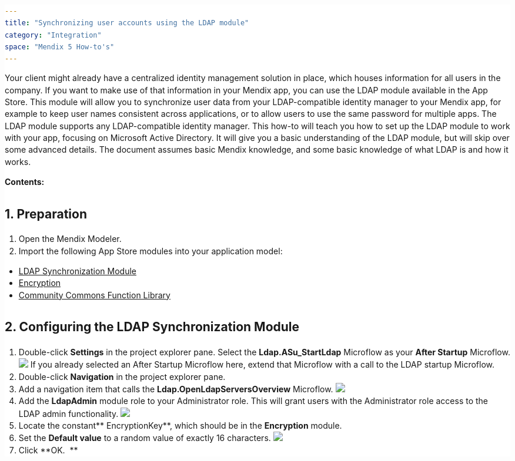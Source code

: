 ```yaml
---
title: "Synchronizing user accounts using the LDAP module"
category: "Integration"
space: "Mendix 5 How-to's"
---
```


Your client might already have a centralized identity management solution in place, which houses information for all users in the company. If you want to make use of that information in your Mendix app, you can use the LDAP module available in the App Store. This module will allow you to synchronize user data from your LDAP-compatible identity manager to your Mendix app, for example to keep user names consistent across applications, or to allow users to use the same password for multiple apps. The LDAP module supports any LDAP-compatible identity manager. This how-to will teach you how to set up the LDAP module to work with your app, focusing on Microsoft Active Directory. It will give you a basic understanding of the LDAP module, but will skip over some advanced details. The document assumes basic Mendix knowledge, and some basic knowledge of what LDAP is and how it works.

**Contents:**

## 1\. Preparation

1.  Open the Mendix Modeler.
2.  Import the following App Store modules into your application model:

*   [LDAP Synchronization Module](https://appstore.home.mendix.com/link/app/24/Mendix/LDAP-Synchronization-module)
*   [Encryption](https://appstore.home.mendix.com/link/app/1011/Mendix/Encryption)
*   [Community Commons Function Library](https://appstore.home.mendix.com/link/app/170/Mendix/Community-Commons-Function-Library)

## 2\. Configuring the LDAP Synchronization Module

1.  Double-click **Settings** in the project explorer pane. Select the **Ldap.ASu_StartLdap** Microflow as your **After Startup** Microflow.
    ![](attachments/8785894/9273358.png)
    If you already selected an After Startup Microflow here, extend that Microflow with a call to the LDAP startup Microflow.
2.  Double-click **Navigation** in the project explorer pane.
3.  Add a navigation item that calls the **Ldap.OpenLdapServersOverview** Microflow.
    ![](attachments/8785894/9273363.png)
4.  Add the **LdapAdmin** module role to your Administrator role. This will grant users with the Administrator role access to the LDAP admin functionality.
    ![](attachments/8785894/11042865.png)
5.  Locate the constant** EncryptionKey**, which should be in the **Encryption** module.
6.  Set the **Default value** to a random value of exactly 16 characters.
    ![](attachments/8785894/9273370.png)
7.  Click **OK.
     **
